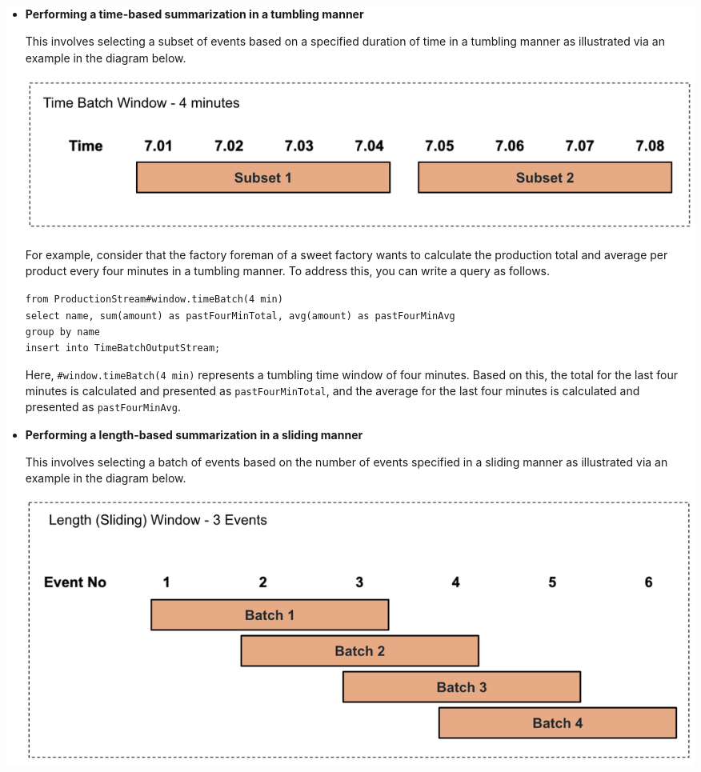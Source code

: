 - **Performing a time-based summarization in a tumbling manner**

    This involves selecting a subset of events based on a specified duration of time in a tumbling manner as illustrated via an example in the diagram below.
    
    ![Time Batch Window](../../assets/img/streaming/processing-data/time-batch-window.png)
    
    For example, consider that the factory foreman of a sweet factory wants to calculate the production total and average per product every four minutes in a tumbling manner. To address this, you can write a query as follows.

    ```
    from ProductionStream#window.timeBatch(4 min)
    select name, sum(amount) as pastFourMinTotal, avg(amount) as pastFourMinAvg
    group by name
    insert into TimeBatchOutputStream;
    ```
    Here, `#window.timeBatch(4 min)` represents a tumbling time window of four minutes. Based on this, the total for the last four minutes is calculated and presented as `pastFourMinTotal`, and the average for the last four minutes is calculated and presented as `pastFourMinAvg`.

- **Performing a length-based summarization in a sliding manner**

    This involves selecting a batch of events based on the number of events specified in a sliding manner as illustrated via an example in the diagram below.
    
    ![Length Sliding Window](../../assets/img/streaming/processing-data/length-sliding-window.png)
    
